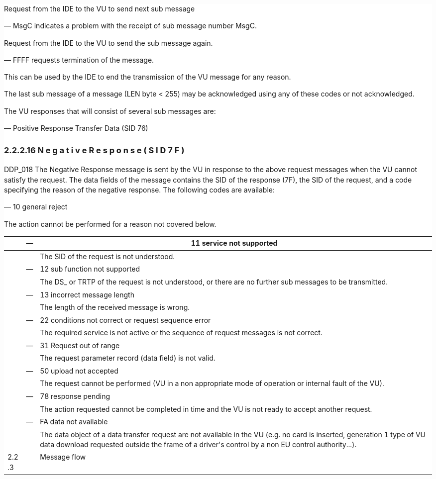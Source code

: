 Request from the IDE to the VU to send next sub message

— MsgC indicates a problem with the receipt of sub message number MsgC.

Request from the IDE to the VU to send the sub message again.

— FFFF requests termination of the message.

This can be used by the IDE to end the transmission of the VU message for any reason.

The last sub message of a message (LEN byte < 255) may be acknowledged using any of these codes or not acknowledged.

The VU responses that will consist of several sub messages are:

— Positive Response Transfer Data (SID 76)

### 2.2.2.16 N e g a t i v e R e s p o n s e ( S I D 7 F )

DDP\_018 The Negative Response message is sent by the VU in response to the above request messages when the VU cannot satisfy the request. The data fields of the message contains the SID of the response (7F), the SID of the request, and a code specifying the reason of the negative response. The following codes are available:

— 10 general reject

The action cannot be performed for a reason not covered below.

|       | — | 11 service not supported                                                                                                                                                                                                     |
|-------|---|------------------------------------------------------------------------------------------------------------------------------------------------------------------------------------------------------------------------------|
|       |   | The SID of the request is not understood.                                                                                                                                                                                    |
|       | — | 12 sub function not supported                                                                                                                                                                                                |
|       |   | The DS_ or TRTP of the request is not understood, or there are no further sub messages to be transmitted.                                                                                                                    |
|       | — | 13 incorrect message length                                                                                                                                                                                                  |
|       |   | The length of the received message is wrong.                                                                                                                                                                                 |
|       | — | 22 conditions not correct or request sequence error                                                                                                                                                                          |
|       |   | The required service is not active or the sequence of request messages is not correct.                                                                                                                                       |
|       | — | 31 Request out of range                                                                                                                                                                                                      |
|       |   | The request parameter record (data field) is not valid.                                                                                                                                                                      |
|       | — | 50 upload not accepted                                                                                                                                                                                                       |
|       |   | The request cannot be performed (VU in a non appropriate mode of operation or internal fault of the VU).                                                                                                                     |
|       | — | 78 response pending                                                                                                                                                                                                          |
|       |   | The action requested cannot be completed in time and the VU is not ready to accept another request.                                                                                                                          |
|       | — | FA data not available                                                                                                                                                                                                        |
|       |   | The data object of a data transfer request are not available in the VU (e.g. no card is inserted, generation 1 type of VU data download requested outside the frame of a driver's control by a non EU control authority...). |
| 2.2.3 |   | Message flow                                                                                                                                                                                                                 |
